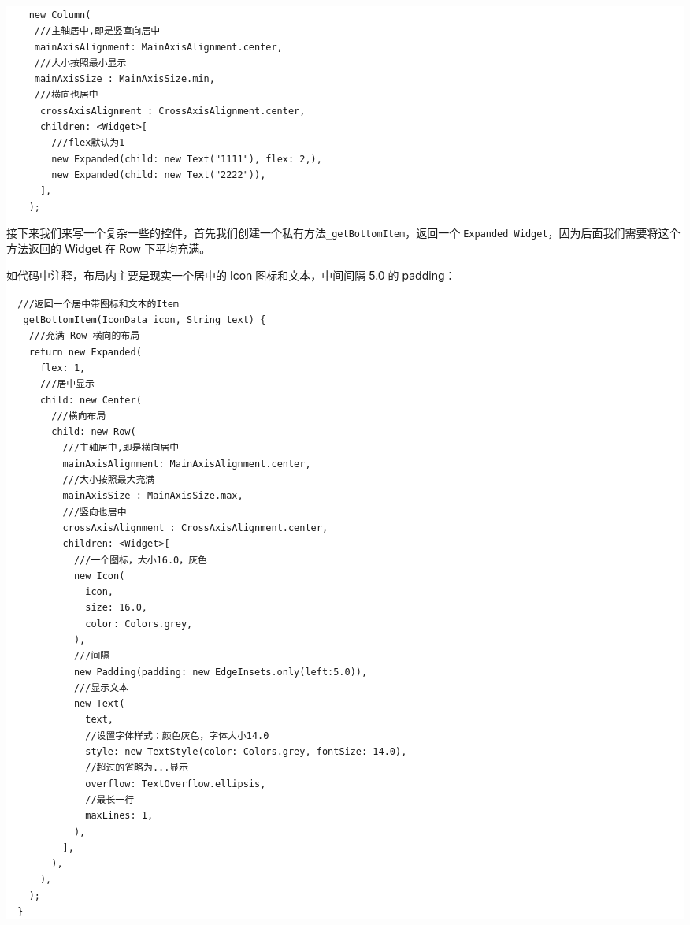```
    new Column(
     ///主轴居中,即是竖直向居中
     mainAxisAlignment: MainAxisAlignment.center,
     ///大小按照最小显示
     mainAxisSize : MainAxisSize.min,
     ///横向也居中
      crossAxisAlignment : CrossAxisAlignment.center,
      children: <Widget>[
        ///flex默认为1
        new Expanded(child: new Text("1111"), flex: 2,),
        new Expanded(child: new Text("2222")),
      ],
    );
```

接下来我们来写一个复杂一些的控件，首先我们创建一个私有方法`_getBottomItem`，返回一个 `Expanded Widget`，因为后面我们需要将这个方法返回的 Widget 在 Row 下平均充满。

如代码中注释，布局内主要是现实一个居中的 Icon 图标和文本，中间间隔 5.0 的 padding：

```
  ///返回一个居中带图标和文本的Item
  _getBottomItem(IconData icon, String text) {
    ///充满 Row 横向的布局
    return new Expanded(
      flex: 1,
      ///居中显示
      child: new Center(
        ///横向布局
        child: new Row(
          ///主轴居中,即是横向居中
          mainAxisAlignment: MainAxisAlignment.center,
          ///大小按照最大充满
          mainAxisSize : MainAxisSize.max,
          ///竖向也居中
          crossAxisAlignment : CrossAxisAlignment.center,
          children: <Widget>[
            ///一个图标，大小16.0，灰色
            new Icon(
              icon,
              size: 16.0,
              color: Colors.grey,
            ),
            ///间隔
            new Padding(padding: new EdgeInsets.only(left:5.0)),
            ///显示文本
            new Text(
              text,
              //设置字体样式：颜色灰色，字体大小14.0
              style: new TextStyle(color: Colors.grey, fontSize: 14.0),
              //超过的省略为...显示
              overflow: TextOverflow.ellipsis,
              //最长一行
              maxLines: 1,
            ),
          ],
        ),
      ),
    );
  }
```

